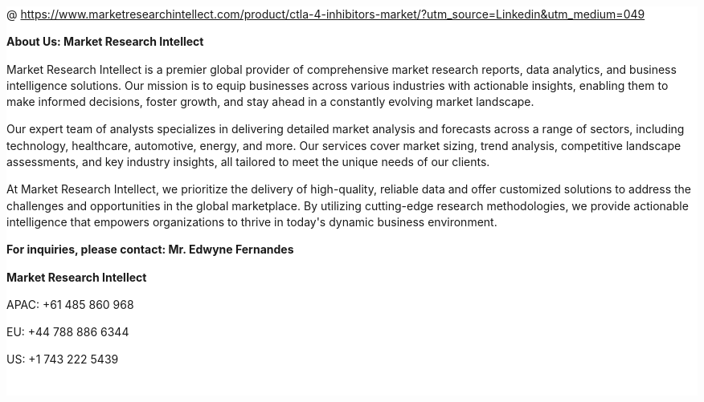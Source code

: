 @</strong>&nbsp;<a href="https://www.marketresearchintellect.com/product/ctla-4-inhibitors-market/?utm_source=Linkedin&utm_medium=049">https://www.marketresearchintellect.com/product/ctla-4-inhibitors-market/?utm_source=Linkedin&utm_medium=049</a></span></p><p><strong>About Us: Market Research Intellect</strong></p><p>Market Research Intellect is a premier global provider of comprehensive market research reports, data analytics, and business intelligence solutions. Our mission is to equip businesses across various industries with actionable insights, enabling them to make informed decisions, foster growth, and stay ahead in a constantly evolving market landscape.</p><p>Our expert team of analysts specializes in delivering detailed market analysis and forecasts across a range of sectors, including technology, healthcare, automotive, energy, and more. Our services cover market sizing, trend analysis, competitive landscape assessments, and key industry insights, all tailored to meet the unique needs of our clients.</p><p>At Market Research Intellect, we prioritize the delivery of high-quality, reliable data and offer customized solutions to address the challenges and opportunities in the global marketplace. By utilizing cutting-edge research methodologies, we provide actionable intelligence that empowers organizations to thrive in today's dynamic business environment.</p><p><strong>For inquiries, please contact: Mr. Edwyne Fernandes</strong></p><p><strong>Market Research Intellect</strong></p><p>APAC: +61 485 860 968</p><p>EU: +44 788 886 6344</p><p>US: +1 743 222 5439</p></div><div class="article-main__content" data-test-id="publishing-text-block">&nbsp;</div>
